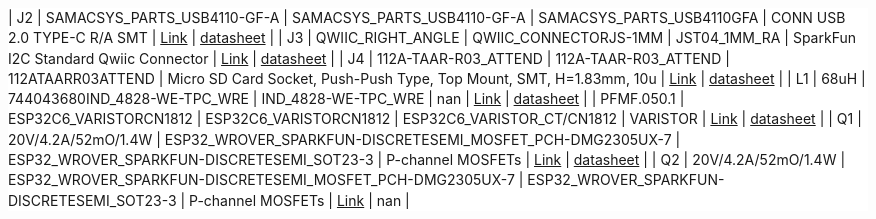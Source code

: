 | J2           | SAMACSYS_PARTS_USB4110-GF-A   | SAMACSYS_PARTS_USB4110-GF-A                 | SAMACSYS_PARTS_USB4110GFA                 | CONN USB 2.0 TYPE-C R/A SMT                                                                                                            | [Link](https://componentsearchengine.com/part-view/USB4110-GF-A/GCT%20(GLOBAL%20CONNECTOR%20TECHNOLOGY))                        | [datasheet](https://analytics.supplyframe.com/trackingservlet/track/?r=0x34EY99PS_gIu2qWuzU9_U842M9-un2szqNoXX0OQ9lqbiEKGN3BJ73jgvlrgiXR89Peb0evqc4GXoUXllBhmfH5FwctZio74NZjIXK4nzoCi89ZctA4-kDp3BQhkXpH2DzsdO0BvVNaNDstYgXoJP31ecBQz8TbvXGeDXm6lLlGaktv_ZGcnQDXY_Jm4l7qTzZoYvrcDuK6DczS8PHjvO_sLMu5UeAZ8GC7ci13apB0YMahqYRJzrQKert1kdW90QfLJiqmEa800fLodTIaw6Y6Er8Udb1Qer9oaUT73Q0u_seRB1eNyIOWRehwOBjnt5uE3551K46VPpa8BqQGgL8C7WZ9xB_-wXKErpK07VtbRf3EeHwJSoZTlUkLiK1n4ej5DBFkUkQWc_1u9LdksKwxt-NL4Q595A7224xsugtkbEFPk8oOxSGJ_LHYAQAbZcxjTr7-0B2gfKUc0nIgMhHQ1ZmsU-U87OSIrunF4mGuvL05dMNyqXJqtC-uoX003WGaG4kTFpIgyyEskwr4Y4nNs8v65MrOUj8A-o40EQUWDLttvT4qqUpxJw-bbM4kRSPfo2732k6xYzg6g3hisuczWtyDRXRBbx2AzOqNGhOKW6MmYPiwZBj99pIC-1j) |
| J3           | QWIIC_RIGHT_ANGLE             | QWIIC_CONNECTORJS-1MM                       | JST04_1MM_RA                             | SparkFun I2C Standard Qwiic Connector                                                                                                 | [Link](4208%20Adafruit%20\|%20Mouser)                                                                                   | [datasheet](https://www.armega.com.tr/datasheet/4208-adafruit-industries-llc-datasheet-7323652)                                           |
| J4           | 112A-TAAR-R03_ATTEND          | 112A-TAAR-R03_ATTEND                         | 112ATAARR03ATTEND                         | Micro SD Card Socket, Push-Push Type, Top Mount, SMT, H=1.83mm, 10u                                                                    | [Link](https://store.comet.srl.ro/Catalogue/Product/43497/)                                                                    | [datasheet](https://store.comet.bg/download-file.php?id=8824)                                                                             |
| L1           | 68uH                         | 744043680IND_4828-WE-TPC_WRE                 | IND_4828-WE-TPC_WRE                         | nan                                                                                                                                    | [Link](https://eu.mouser.com/ProductDetail/Wurth-Elektronik/744043680?qs=PGXP4M47uW6VkZq%252BkzjrHA%3D%3D)                         | [datasheet](https://www.we-online.com/components/products/datasheet/744043680.pdf)                                                        |
| PFMF.050.1   | ESP32C6_VARISTORCN1812        | ESP32C6_VARISTORCN1812                       | ESP32C6_VARISTOR_CT/CN1812                   | VARISTOR                                                                                                                               | [Link](https://www.mouser.co.uk/ProductDetail/EPCOS-TDK/B72520T0350K062?qs=dEfas%2FXlABIszF52uu7vrg%3D%3D)                         | [datasheet](https://www.tdk-electronics.tdk.com/inf/75/db/CTVS_14/Surge_protection_series.pdf)                                             |
| Q1           | 20V/4.2A/52mO/1.4W             | ESP32_WROVER_SPARKFUN-DISCRETESEMI_MOSFET_PCH-DMG2305UX-7 | ESP32_WROVER_SPARKFUN-DISCRETESEMI_SOT23-3 | P-channel MOSFETs                                                                                                                      | [Link](https://componentsearchengine.com/part-view/DMG2305UX-7/Diodes%20Incorporated)                                           | [datasheet](https://analytics.supplyframe.com/trackingservlet/track/?r=0x34EY99PS_gIu2qWuzU9_U842M9-un2szqNoXX0OQ9lqbiEKGN3BJ73jgvlrgiXR89Peb0evqc4GXoUXllBhmfH5FwctZio74NZjIXK4nxtqjPHN9-H5PBy53yJrrJZbBH4NAdcIMgEdV_gE1O6mVpxBjQq-HnrRVl4ju3mUj1MvOu9WoqnIQyy7W1YwvcX9VCRJhgRdTTXzdu_kskJxI7qHOaJ0KNYNdgDqe7ulUDDBYEvyQzFh2GA3-28PfZUrgL3V_Lp9QnbJWkRGpsoanEWySrhnFyviXvGf2lgisSLzXYOlJfkMqQK6l_2ZC-ZTT2BcKQ6WVqOBdOtHAJOJ9cvrXMIaIuGSFqVzG8uPFl2SygWLApeagXDewU6Pk1dNJhblENVoy_rqyoAXESNUELMRzOCoN9cRB6wuyIlPj5cU1-C3stG4f02YzfyJ5AcSrLEYWLqR3hfojQpMdAuDb5XxeXJ6Q-0EJTyAN08GE5IU7v-fDrD_q-Vag1rwTbBavWRcsShwa_HGaTwIgGWIRKUZFpYTAm1NA4_5an7HedeBYOvsLvMBoSrxg0BzVjFxR_dKN7f2E-sehvRtvEykg) |
| Q2           | 20V/4.2A/52mO/1.4W             | ESP32_WROVER_SPARKFUN-DISCRETESEMI_MOSFET_PCH-DMG2305UX-7 | ESP32_WROVER_SPARKFUN-DISCRETESEMI_SOT23-3 | P-channel MOSFETs                                                                                                                      | [Link]()                                                                                                                     | nan                                                                                                                          |